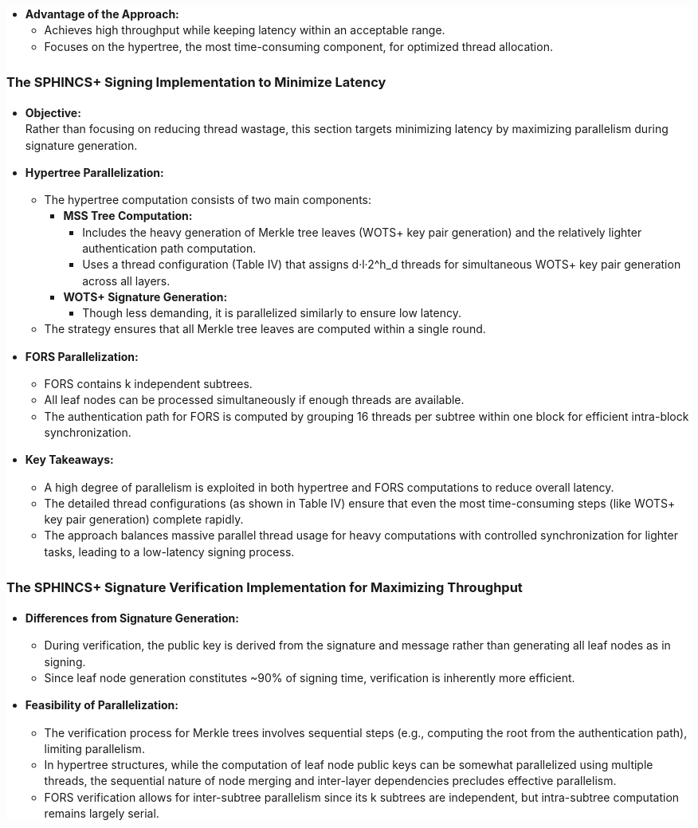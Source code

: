 - **Advantage of the Approach:**
  - Achieves high throughput while keeping latency within an acceptable range.
  - Focuses on the hypertree, the most time-consuming component, for optimized thread allocation.

### The SPHINCS+ Signing Implementation to Minimize Latency

- **Objective:**  
  Rather than focusing on reducing thread wastage, this section targets minimizing latency by maximizing parallelism during signature generation.

- **Hypertree Parallelization:**

  - The hypertree computation consists of two main components:
    - **MSS Tree Computation:**
      - Includes the heavy generation of Merkle tree leaves (WOTS+ key pair generation) and the relatively lighter authentication path computation.
      - Uses a thread configuration (Table IV) that assigns d·l·2^h_d threads for simultaneous WOTS+ key pair generation across all layers.
    - **WOTS+ Signature Generation:**
      - Though less demanding, it is parallelized similarly to ensure low latency.
  - The strategy ensures that all Merkle tree leaves are computed within a single round.

- **FORS Parallelization:**

  - FORS contains k independent subtrees.
  - All leaf nodes can be processed simultaneously if enough threads are available.
  - The authentication path for FORS is computed by grouping 16 threads per subtree within one block for efficient intra-block synchronization.

- **Key Takeaways:**
  - A high degree of parallelism is exploited in both hypertree and FORS computations to reduce overall latency.
  - The detailed thread configurations (as shown in Table IV) ensure that even the most time-consuming steps (like WOTS+ key pair generation) complete rapidly.
  - The approach balances massive parallel thread usage for heavy computations with controlled synchronization for lighter tasks, leading to a low-latency signing process.

### The SPHINCS+ Signature Verification Implementation for Maximizing Throughput

- **Differences from Signature Generation:**

  - During verification, the public key is derived from the signature and message rather than generating all leaf nodes as in signing.
  - Since leaf node generation constitutes ~90% of signing time, verification is inherently more efficient.

- **Feasibility of Parallelization:**

  - The verification process for Merkle trees involves sequential steps (e.g., computing the root from the authentication path), limiting parallelism.
  - In hypertree structures, while the computation of leaf node public keys can be somewhat parallelized using multiple threads, the sequential nature of node merging and inter-layer dependencies precludes effective parallelism.
  - FORS verification allows for inter-subtree parallelism since its k subtrees are independent, but intra-subtree computation remains largely serial.
